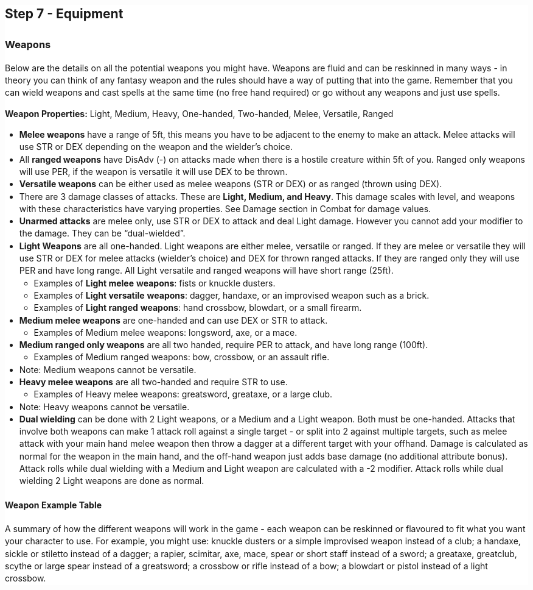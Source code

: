 <h2 id=""></h2>

<h2 id="Step 7 - Equipment">Step 7 - Equipment</h2>

<h3 id="Weapons">Weapons</h3>

Below are the details on all the potential weapons you might have. Weapons are fluid and can be reskinned in many ways - in theory you can think of any fantasy weapon and the rules should have a way of putting that into the game. Remember that you can wield weapons and cast spells at the same time (no free hand required) or go without any weapons and just use spells.

**Weapon Properties:** Light, Medium, Heavy, One-handed, Two-handed, Melee, Versatile, Ranged

* **Melee weapons** have a range of 5ft, this means you have to be adjacent to the enemy to make an attack. Melee attacks will use STR or DEX depending on the weapon and the wielder’s choice.
* All **ranged weapons** have DisAdv (-) on attacks made when there is a hostile creature within 5ft of you. Ranged only weapons will use PER, if the weapon is versatile it will use DEX to be thrown.
* **Versatile weapons** can be either used as melee weapons (STR or DEX) or as ranged (thrown using DEX).
* There are 3 damage classes of attacks. These are **Light, Medium, and Heavy**. This damage scales with level, and weapons with these characteristics have varying properties. See Damage section in Combat for damage values.
* **Unarmed attacks** are melee only, use STR or DEX to attack and deal Light damage. However you cannot add your modifier to the damage. They can be “dual-wielded”.
* **Light Weapons** are all one-handed. Light weapons are either melee, versatile or ranged. If they are melee or versatile they will use STR or DEX for melee attacks (wielder’s choice) and DEX for thrown ranged attacks. If they are ranged only they will use PER and have long range. All Light versatile and ranged weapons will have short range (25ft).
  * Examples of **Light melee** **weapons**: fists or knuckle dusters.
  * Examples of **Light versatile** **weapons**: dagger, handaxe, or an improvised weapon such as a brick.
  * Examples of **Light ranged** **weapons**: hand crossbow, blowdart, or a small firearm.
* **Medium melee weapons** are one-handed and can use DEX or STR to attack.
  * Examples of Medium melee weapons: longsword, axe, or a mace.
* **Medium ranged only weapons** are all two handed, require PER to attack, and have long range (100ft).
  * Examples of Medium ranged weapons: bow, crossbow, or an assault rifle.
* Note: Medium weapons cannot be versatile.
* **Heavy melee weapons** are all two-handed and require STR to use.
  * Examples of Heavy melee weapons: greatsword, greataxe, or a large club.
* Note: Heavy weapons cannot be versatile.
* **Dual wielding** can be done with 2 Light weapons, or a Medium and a Light weapon. Both must be one-handed. Attacks that involve both weapons can make 1 attack roll against a single target - or split into 2 against multiple targets, such as melee attack with your main hand melee weapon then throw a dagger at a different target with your offhand. Damage is calculated as normal for the weapon in the main hand, and the off-hand weapon just adds base damage (no additional attribute bonus). Attack rolls while dual wielding with a Medium and Light weapon are calculated with a -2 modifier. Attack rolls while dual wielding 2 Light weapons are done as normal.

<h4 id="Weapon Example Table">Weapon Example Table</h4>

A summary of how the different weapons will work in the game - each weapon can be reskinned or flavoured to fit what you want your character to use. For example, you might use: knuckle dusters or a simple improvised weapon instead of a club; a handaxe, sickle or stiletto instead of a dagger; a rapier, scimitar, axe, mace, spear or short staff instead of a sword; a greataxe, greatclub, scythe or large spear instead of a greatsword; a crossbow or rifle instead of a bow; a blowdart or pistol instead of a light crossbow.
